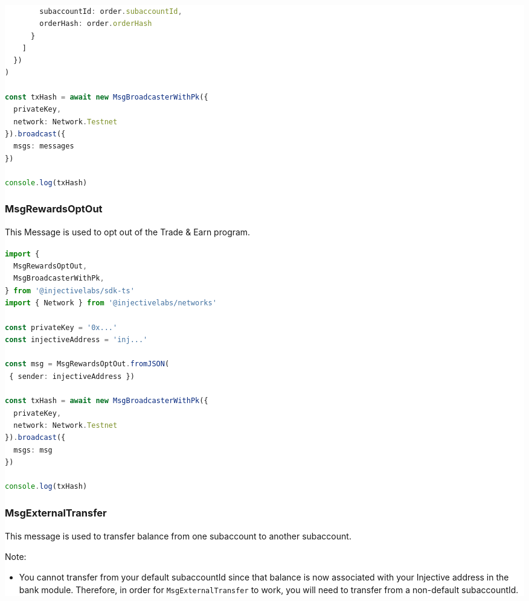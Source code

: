 ```ts
        subaccountId: order.subaccountId,
        orderHash: order.orderHash
      }
    ]
  })
)

const txHash = await new MsgBroadcasterWithPk({
  privateKey,
  network: Network.Testnet
}).broadcast({
  msgs: messages
})

console.log(txHash)
```

### MsgRewardsOptOut

This Message is used to opt out of the Trade & Earn program.

```ts
import {
  MsgRewardsOptOut,
  MsgBroadcasterWithPk,
} from '@injectivelabs/sdk-ts'
import { Network } from '@injectivelabs/networks'

const privateKey = '0x...'
const injectiveAddress = 'inj...'

const msg = MsgRewardsOptOut.fromJSON(
 { sender: injectiveAddress })

const txHash = await new MsgBroadcasterWithPk({
  privateKey,
  network: Network.Testnet
}).broadcast({
  msgs: msg
})

console.log(txHash)
```

### MsgExternalTransfer

This message is used to transfer balance from one subaccount to another subaccount.

Note:

* You cannot transfer from your default subaccountId since that balance is now associated with your Injective address in the bank module. Therefore, in order for `MsgExternalTransfer` to work, you will need to transfer from a non-default subaccountId.
